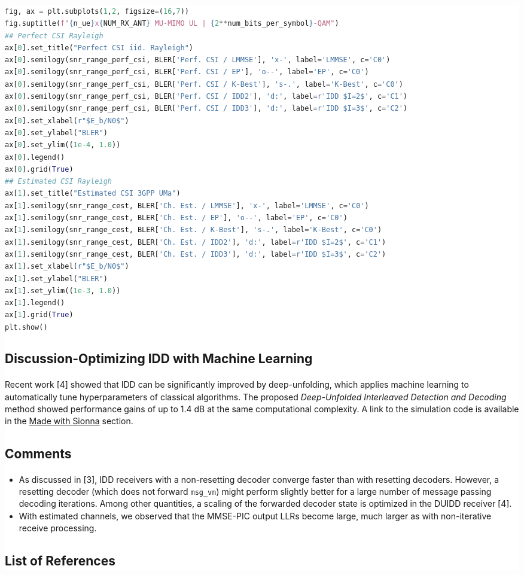 
```python
fig, ax = plt.subplots(1,2, figsize=(16,7))
fig.suptitle(f"{n_ue}x{NUM_RX_ANT} MU-MIMO UL | {2**num_bits_per_symbol}-QAM")
## Perfect CSI Rayleigh
ax[0].set_title("Perfect CSI iid. Rayleigh")
ax[0].semilogy(snr_range_perf_csi, BLER['Perf. CSI / LMMSE'], 'x-', label='LMMSE', c='C0')
ax[0].semilogy(snr_range_perf_csi, BLER['Perf. CSI / EP'], 'o--', label='EP', c='C0')
ax[0].semilogy(snr_range_perf_csi, BLER['Perf. CSI / K-Best'], 's-.', label='K-Best', c='C0')
ax[0].semilogy(snr_range_perf_csi, BLER['Perf. CSI / IDD2'], 'd:', label=r'IDD $I=2$', c='C1')
ax[0].semilogy(snr_range_perf_csi, BLER['Perf. CSI / IDD3'], 'd:', label=r'IDD $I=3$', c='C2')
ax[0].set_xlabel(r"$E_b/N0$")
ax[0].set_ylabel("BLER")
ax[0].set_ylim((1e-4, 1.0))
ax[0].legend()
ax[0].grid(True)
## Estimated CSI Rayleigh
ax[1].set_title("Estimated CSI 3GPP UMa")
ax[1].semilogy(snr_range_cest, BLER['Ch. Est. / LMMSE'], 'x-', label='LMMSE', c='C0')
ax[1].semilogy(snr_range_cest, BLER['Ch. Est. / EP'], 'o--', label='EP', c='C0')
ax[1].semilogy(snr_range_cest, BLER['Ch. Est. / K-Best'], 's-.', label='K-Best', c='C0')
ax[1].semilogy(snr_range_cest, BLER['Ch. Est. / IDD2'], 'd:', label=r'IDD $I=2$', c='C1')
ax[1].semilogy(snr_range_cest, BLER['Ch. Est. / IDD3'], 'd:', label=r'IDD $I=3$', c='C2')
ax[1].set_xlabel(r"$E_b/N0$")
ax[1].set_ylabel("BLER")
ax[1].set_ylim((1e-3, 1.0))
ax[1].legend()
ax[1].grid(True)
plt.show()
```

## Discussion-Optimizing IDD with Machine Learning

Recent work [4] showed that IDD can be significantly improved by deep-unfolding, which applies machine learning to automatically tune hyperparameters of classical algorithms. The proposed *Deep-Unfolded Interleaved Detection and Decoding* method showed performance gains of up to 1.4 dB at the same computational complexity. A link to the simulation code is available in the <a class="reference external" href="https://nvlabs.github.io/sionna/made_with_sionna.html#duidd-deep-unfolded-interleaved-detection-and-decoding-for-mimo-wireless-systems">Made with
Sionna</a> section.

## Comments

- As discussed in [3], IDD receivers with a non-resetting decoder converge faster than with resetting decoders. However, a resetting decoder (which does not forward `msg_vn`) might perform slightly better for a large number of message passing decoding iterations. Among other quantities, a scaling of the forwarded decoder state is optimized in the DUIDD receiver [4].
- With estimated channels, we observed that the MMSE-PIC output LLRs become large, much larger as with non-iterative receive processing.
## List of References
